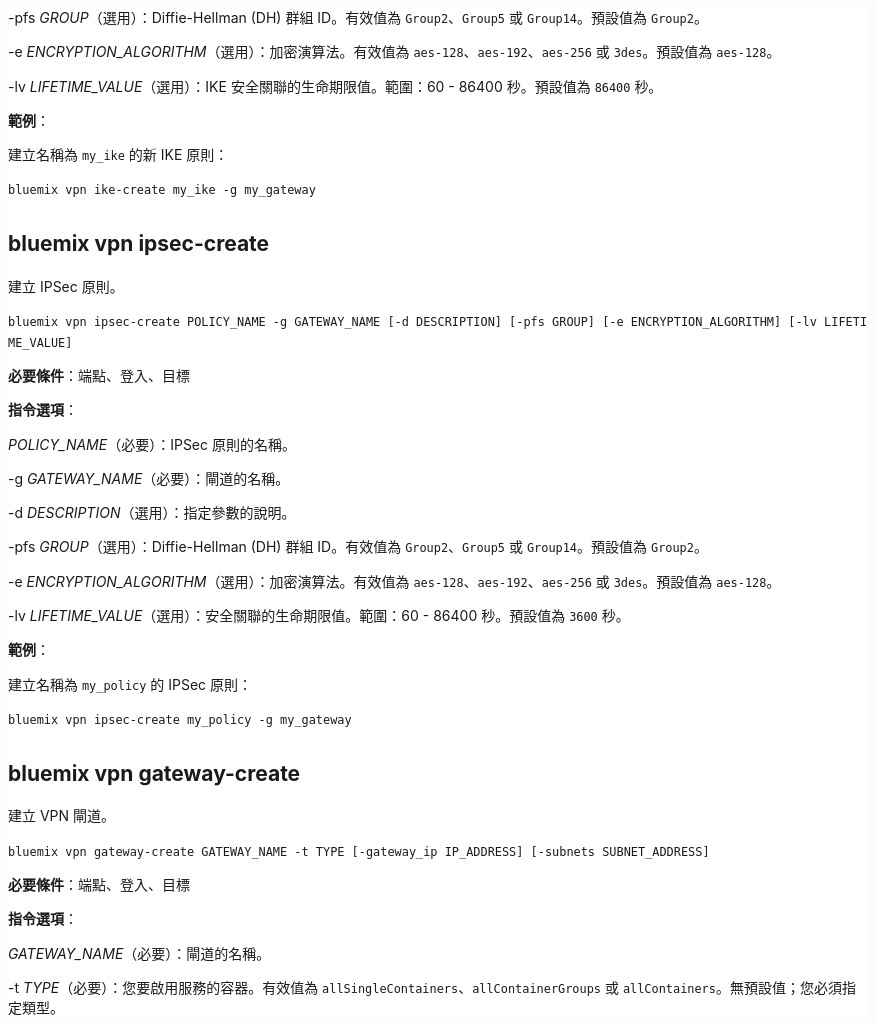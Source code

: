 -pfs *GROUP*（選用）：Diffie-Hellman (DH) 群組 ID。有效值為 `Group2`、`Group5` 或 `Group14`。預設值為 `Group2`。

-e *ENCRYPTION_ALGORITHM*（選用）：加密演算法。有效值為 `aes-128`、`aes-192`、`aes-256` 或 `3des`。預設值為 `aes-128`。

-lv *LIFETIME_VALUE*（選用）：IKE 安全關聯的生命期限值。範圍：60 - 86400 秒。預設值為 `86400` 秒。

**範例**：

建立名稱為 `my_ike` 的新 IKE 原則：

```
bluemix vpn ike-create my_ike -g my_gateway
```


## bluemix vpn ipsec-create
建立 IPSec 原則。

```
bluemix vpn ipsec-create POLICY_NAME -g GATEWAY_NAME [-d DESCRIPTION] [-pfs GROUP] [-e ENCRYPTION_ALGORITHM] [-lv LIFETIME_VALUE]
```

**必要條件**：端點、登入、目標

**指令選項**：

*POLICY_NAME*（必要）：IPSec 原則的名稱。

-g *GATEWAY_NAME*（必要）：閘道的名稱。

-d *DESCRIPTION*（選用）：指定參數的說明。

-pfs *GROUP*（選用）：Diffie-Hellman (DH) 群組 ID。有效值為 `Group2`、`Group5` 或 `Group14`。預設值為 `Group2`。

-e *ENCRYPTION_ALGORITHM*（選用）：加密演算法。有效值為 `aes-128`、`aes-192`、`aes-256` 或 `3des`。預設值為 `aes-128`。

-lv *LIFETIME_VALUE*（選用）：安全關聯的生命期限值。範圍：60 - 86400 秒。預設值為 `3600` 秒。

**範例**：

建立名稱為 `my_policy` 的 IPSec 原則：

```
bluemix vpn ipsec-create my_policy -g my_gateway
```


## bluemix vpn gateway-create
建立 VPN 閘道。

```
bluemix vpn gateway-create GATEWAY_NAME -t TYPE [-gateway_ip IP_ADDRESS] [-subnets SUBNET_ADDRESS]
```

**必要條件**：端點、登入、目標

**指令選項**：

*GATEWAY_NAME*（必要）：閘道的名稱。

-t *TYPE*（必要）：您要啟用服務的容器。有效值為 `allSingleContainers`、`allContainerGroups` 或 `allContainers`。無預設值；您必須指定類型。
